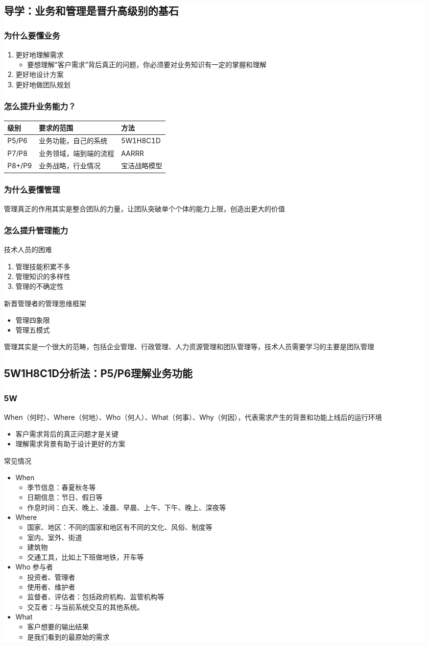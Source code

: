 ## 导学：业务和管理是晋升高级别的基石

### 为什么要懂业务

1. 更好地理解需求
    - 要想理解“客户需求”背后真正的问题，你必须要对业务知识有一定的掌握和理解
2. 更好地设计方案
3. 更好地做团队规划

### 怎么提升业务能力？

| 级别 | 要求的范围 | 方法 |
| :-- | :-- | :-- |
| P5/P6 | 业务功能，自己的系统 | 5W1H8C1D |
| P7/P8 | 业务领域，端到端的流程 | AARRR |
| P8+/P9 | 业务战略，行业情况 | 宝洁战略模型 |

### 为什么要懂管理

管理真正的作用其实是整合团队的力量，让团队突破单个个体的能力上限，创造出更大的价值

### 怎么提升管理能力

技术人员的困难

1. 管理技能积累不多
2. 管理知识的多样性
3. 管理的不确定性

新晋管理者的管理思维框架

- 管理四象限
- 管理五模式

管理其实是一个很大的范畴，包括企业管理、行政管理、人力资源管理和团队管理等，技术人员需要学习的主要是团队管理

## 5W1H8C1D分析法：P5/P6理解业务功能

### 5W

When（何时）、Where（何地）、Who（何人）、What（何事）、Why（何因），代表需求产生的背景和功能上线后的运行环境

- 客户需求背后的真正问题才是关键
- 理解需求背景有助于设计更好的方案

常见情况

- When
    - 季节信息：春夏秋冬等
    - 日期信息：节日、假日等
    - 作息时间：白天、晚上、凌晨、早晨、上午、下午、晚上、深夜等
- Where
    - 国家、地区：不同的国家和地区有不同的文化、风俗、制度等
    - 室内、室外、街道
    - 建筑物
    - 交通工具，比如上下班做地铁，开车等
- Who 参与者
    - 投资者、管理者
    - 使用者、维护者
    - 监督者、评估者：包括政府机构、监管机构等
    - 交互者：与当前系统交互的其他系统。
- What
    - 客户想要的输出结果
    - 是我们看到的最原始的需求